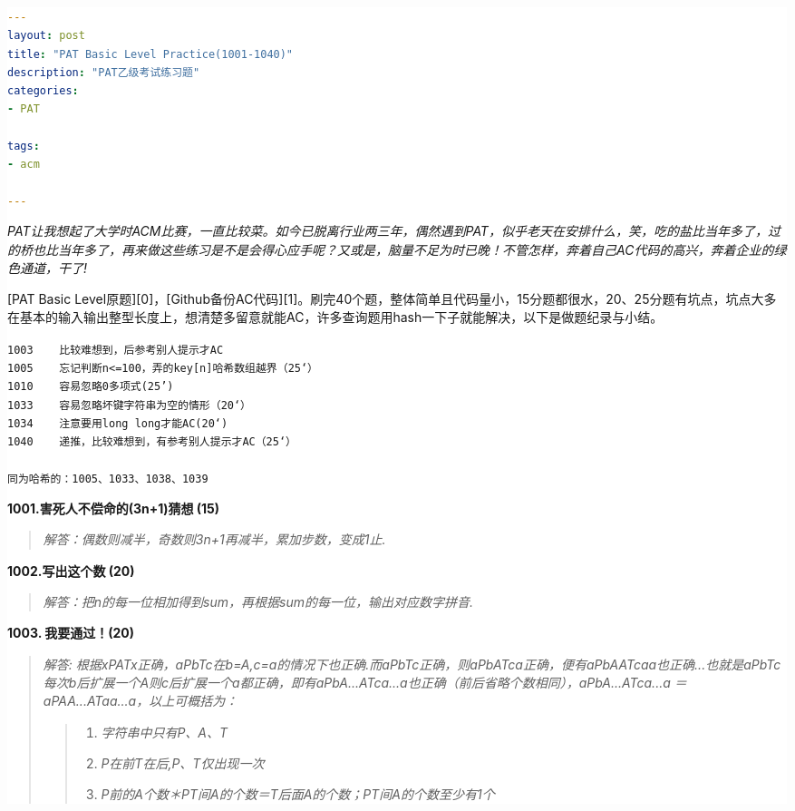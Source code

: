 ```yaml
---
layout: post
title: "PAT Basic Level Practice(1001-1040)"
description: "PAT乙级考试练习题"
categories:
- PAT

tags:
- acm

---
```


*PAT让我想起了大学时ACM比赛，一直比较菜。如今已脱离行业两三年，偶然遇到PAT，似乎老天在安排什么，笑，吃的盐比当年多了，过的桥也比当年多了，再来做这些练习是不是会得心应手呢？又或是，脑量不足为时已晚！不管怎样，奔着自己AC代码的高兴，奔着企业的绿色通道，干了!*

[PAT Basic Level原题][0]，[Github备份AC代码][1]。刷完40个题，整体简单且代码量小，15分题都很水，20、25分题有坑点，坑点大多在基本的输入输出整型长度上，想清楚多留意就能AC，许多查询题用hash一下子就能解决，以下是做题纪录与小结。
	
	1003    比较难想到，后参考别人提示才AC
	1005    忘记判断n<=100，弄的key[n]哈希数组越界（25‘）
	1010    容易忽略0多项式(25’)
	1033    容易忽略坏键字符串为空的情形（20‘）
	1034    注意要用long long才能AC(20‘)
	1040    递推，比较难想到，有参考别人提示才AC（25‘）
	
	同为哈希的：1005、1033、1038、1039
	
	  
**1001.害死人不偿命的(3n+1)猜想 (15)**
> 
> *解答：偶数则减半，奇数则3n+1再减半，累加步数，变成1止.*
> 


**1002.写出这个数 (20)**
> 
> *解答：把n的每一位相加得到sum，再根据sum的每一位，输出对应数字拼音.*
>


**1003. 我要通过！(20)**
>
>*解答: 根据xPATx正确，aPbTc在b=A,c=a的情况下也正确.而aPbTc正确，则aPbATca正确，便有aPbAATcaa也正确...也就是aPbTc每次b后扩展一个A则c后扩展一个a都正确，即有aPbA...ATca...a也正确（前后省略个数相同），aPbA...ATca...a ＝ aPAA...ATaa...a，以上可概括为：*
>
>>1. *字符串中只有P、A、T*
>>
>>2. *P在前T在后,P、T仅出现一次*
>>
>>3. *P前的A个数＊PT间A的个数＝T后面A的个数；PT间A的个数至少有1个*
>>
>

